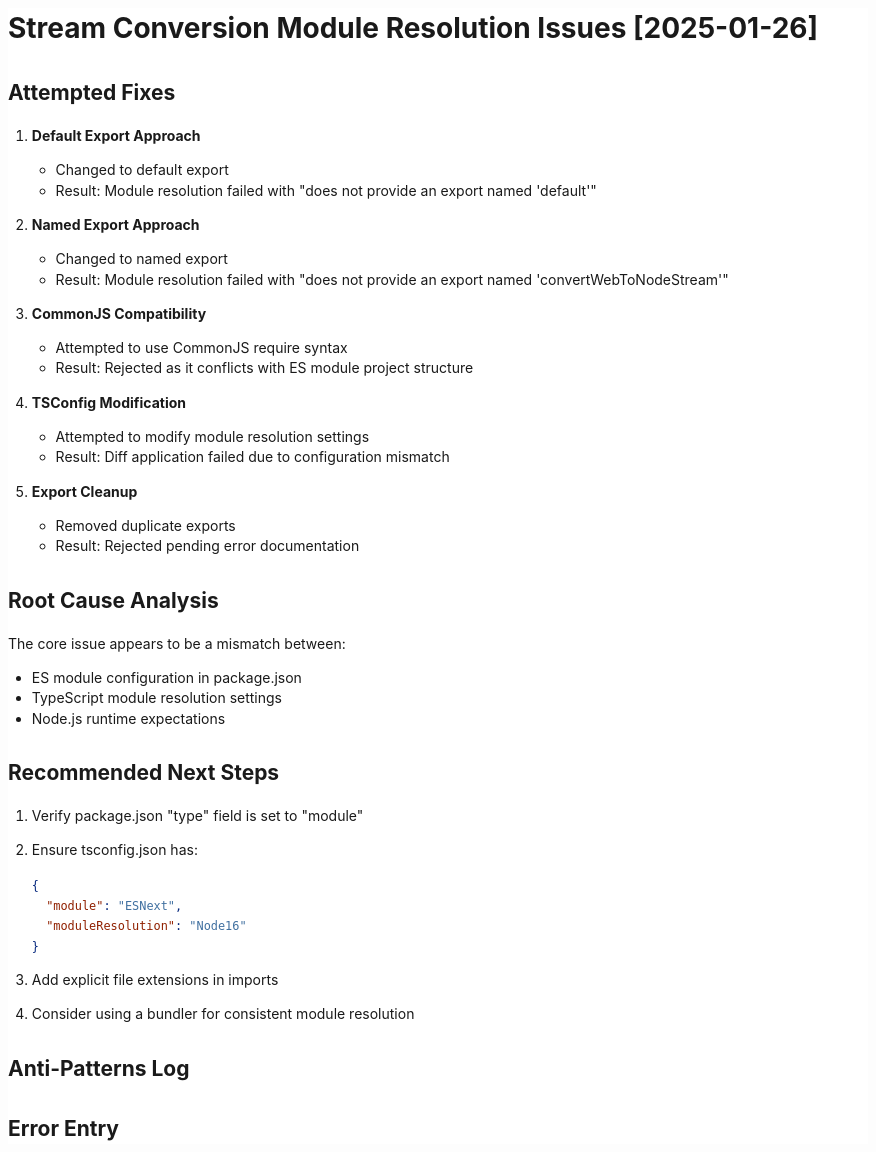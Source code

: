 # Stream Conversion Module Resolution Issues [2025-01-26]

## Attempted Fixes

1. **Default Export Approach**

   - Changed to default export
   - Result: Module resolution failed with "does not provide an export named 'default'"

2. **Named Export Approach**

   - Changed to named export
   - Result: Module resolution failed with "does not provide an export named 'convertWebToNodeStream'"

3. **CommonJS Compatibility**

   - Attempted to use CommonJS require syntax
   - Result: Rejected as it conflicts with ES module project structure

4. **TSConfig Modification**

   - Attempted to modify module resolution settings
   - Result: Diff application failed due to configuration mismatch

5. **Export Cleanup**
   - Removed duplicate exports
   - Result: Rejected pending error documentation

## Root Cause Analysis

The core issue appears to be a mismatch between:

- ES module configuration in package.json
- TypeScript module resolution settings
- Node.js runtime expectations

## Recommended Next Steps

1. Verify package.json "type" field is set to "module"
2. Ensure tsconfig.json has:

   ```json
   {
     "module": "ESNext",
     "moduleResolution": "Node16"
   }
   ```

3. Add explicit file extensions in imports
4. Consider using a bundler for consistent module resolution

## Anti-Patterns Log

## Error Entry
